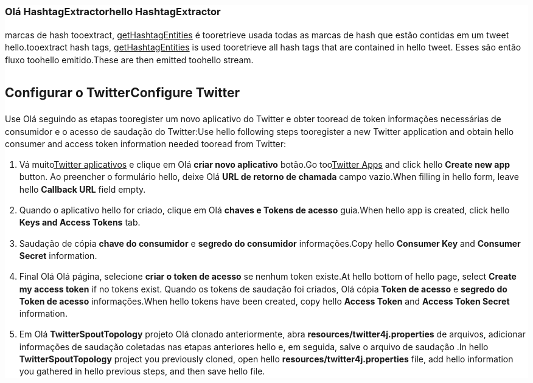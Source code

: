 ### <a name="hello-hashtagextractor"></a><span data-ttu-id="2af2e-138">Olá HashtagExtractor</span><span class="sxs-lookup"><span data-stu-id="2af2e-138">hello HashtagExtractor</span></span>

<span data-ttu-id="2af2e-139">marcas de hash tooextract, [getHashtagEntities](http://twitter4j.org/javadoc/twitter4j/EntitySupport.html#getHashtagEntities--) é tooretrieve usada todas as marcas de hash que estão contidas em um tweet hello.</span><span class="sxs-lookup"><span data-stu-id="2af2e-139">tooextract hash tags, [getHashtagEntities](http://twitter4j.org/javadoc/twitter4j/EntitySupport.html#getHashtagEntities--) is used tooretrieve all hash tags that are contained in hello tweet.</span></span> <span data-ttu-id="2af2e-140">Esses são então fluxo toohello emitido.</span><span class="sxs-lookup"><span data-stu-id="2af2e-140">These are then emitted toohello stream.</span></span>

## <a name="configure-twitter"></a><span data-ttu-id="2af2e-141">Configurar o Twitter</span><span class="sxs-lookup"><span data-stu-id="2af2e-141">Configure Twitter</span></span>

<span data-ttu-id="2af2e-142">Use Olá seguindo as etapas tooregister um novo aplicativo do Twitter e obter tooread de token informações necessárias de consumidor e o acesso de saudação do Twitter:</span><span class="sxs-lookup"><span data-stu-id="2af2e-142">Use hello following steps tooregister a new Twitter application and obtain hello consumer and access token information needed tooread from Twitter:</span></span>

1. <span data-ttu-id="2af2e-143">Vá muito[Twitter aplicativos](https://apps.twitter.com) e clique em Olá **criar novo aplicativo** botão.</span><span class="sxs-lookup"><span data-stu-id="2af2e-143">Go too[Twitter Apps](https://apps.twitter.com) and click hello **Create new app** button.</span></span> <span data-ttu-id="2af2e-144">Ao preencher o formulário hello, deixe Olá **URL de retorno de chamada** campo vazio.</span><span class="sxs-lookup"><span data-stu-id="2af2e-144">When filling in hello form, leave hello **Callback URL** field empty.</span></span>

2. <span data-ttu-id="2af2e-145">Quando o aplicativo hello for criado, clique em Olá **chaves e Tokens de acesso** guia.</span><span class="sxs-lookup"><span data-stu-id="2af2e-145">When hello app is created, click hello **Keys and Access Tokens** tab.</span></span>

3. <span data-ttu-id="2af2e-146">Saudação de cópia **chave do consumidor** e **segredo do consumidor** informações.</span><span class="sxs-lookup"><span data-stu-id="2af2e-146">Copy hello **Consumer Key** and **Consumer Secret** information.</span></span>

4. <span data-ttu-id="2af2e-147">Final Olá Olá página, selecione **criar o token de acesso** se nenhum token existe.</span><span class="sxs-lookup"><span data-stu-id="2af2e-147">At hello bottom of hello page, select **Create my access token** if no tokens exist.</span></span> <span data-ttu-id="2af2e-148">Quando os tokens de saudação foi criados, Olá cópia **Token de acesso** e **segredo do Token de acesso** informações.</span><span class="sxs-lookup"><span data-stu-id="2af2e-148">When hello tokens have been created, copy hello **Access Token** and **Access Token Secret** information.</span></span>

5. <span data-ttu-id="2af2e-149">Em Olá **TwitterSpoutTopology** projeto Olá clonado anteriormente, abra **resources/twitter4j.properties** de arquivos, adicionar informações de saudação coletadas nas etapas anteriores hello e, em seguida, salve o arquivo de saudação .</span><span class="sxs-lookup"><span data-stu-id="2af2e-149">In hello **TwitterSpoutTopology** project you previously cloned, open hello **resources/twitter4j.properties** file, add hello information you gathered in hello previous steps, and then save hello file.</span></span>
